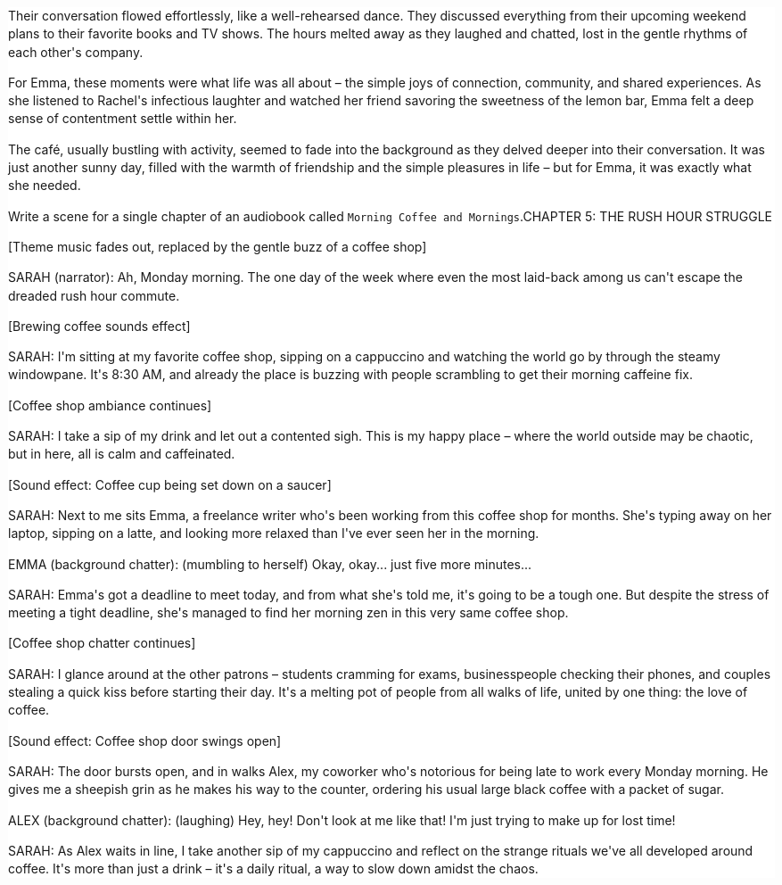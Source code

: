 Their conversation flowed effortlessly, like a well-rehearsed dance. They discussed everything from their upcoming weekend plans to their favorite books and TV shows. The hours melted away as they laughed and chatted, lost in the gentle rhythms of each other's company.

For Emma, these moments were what life was all about – the simple joys of connection, community, and shared experiences. As she listened to Rachel's infectious laughter and watched her friend savoring the sweetness of the lemon bar, Emma felt a deep sense of contentment settle within her.

The café, usually bustling with activity, seemed to fade into the background as they delved deeper into their conversation. It was just another sunny day, filled with the warmth of friendship and the simple pleasures in life – but for Emma, it was exactly what she needed.<end>

Write a scene for a single chapter of an audiobook called `Morning Coffee and Mornings`.<start>CHAPTER 5: THE RUSH HOUR STRUGGLE

[Theme music fades out, replaced by the gentle buzz of a coffee shop]

SARAH (narrator): Ah, Monday morning. The one day of the week where even the most laid-back among us can't escape the dreaded rush hour commute.

[Brewing coffee sounds effect]

SARAH: I'm sitting at my favorite coffee shop, sipping on a cappuccino and watching the world go by through the steamy windowpane. It's 8:30 AM, and already the place is buzzing with people scrambling to get their morning caffeine fix.

[Coffee shop ambiance continues]

SARAH: I take a sip of my drink and let out a contented sigh. This is my happy place – where the world outside may be chaotic, but in here, all is calm and caffeinated.

[Sound effect: Coffee cup being set down on a saucer]

SARAH: Next to me sits Emma, a freelance writer who's been working from this coffee shop for months. She's typing away on her laptop, sipping on a latte, and looking more relaxed than I've ever seen her in the morning.

EMMA (background chatter): (mumbling to herself) Okay, okay... just five more minutes...

SARAH: Emma's got a deadline to meet today, and from what she's told me, it's going to be a tough one. But despite the stress of meeting a tight deadline, she's managed to find her morning zen in this very same coffee shop.

[Coffee shop chatter continues]

SARAH: I glance around at the other patrons – students cramming for exams, businesspeople checking their phones, and couples stealing a quick kiss before starting their day. It's a melting pot of people from all walks of life, united by one thing: the love of coffee.

[Sound effect: Coffee shop door swings open]

SARAH: The door bursts open, and in walks Alex, my coworker who's notorious for being late to work every Monday morning. He gives me a sheepish grin as he makes his way to the counter, ordering his usual large black coffee with a packet of sugar.

ALEX (background chatter): (laughing) Hey, hey! Don't look at me like that! I'm just trying to make up for lost time!

SARAH: As Alex waits in line, I take another sip of my cappuccino and reflect on the strange rituals we've all developed around coffee. It's more than just a drink – it's a daily ritual, a way to slow down amidst the chaos.
